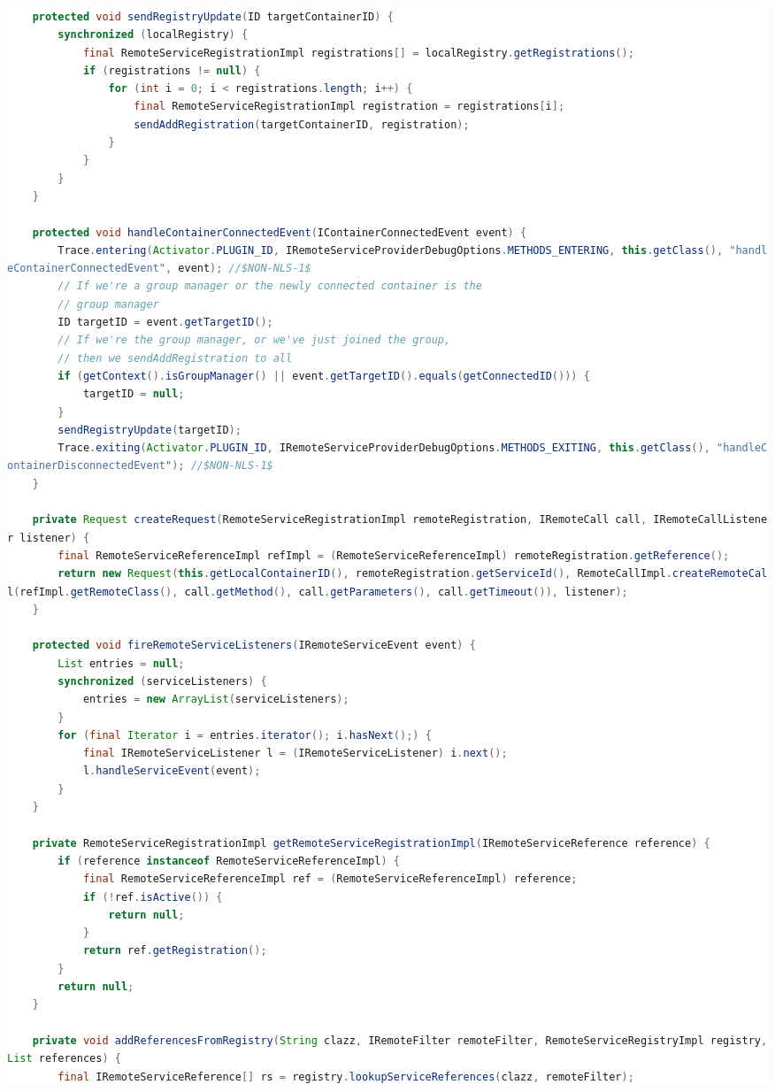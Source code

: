 ```java
	protected void sendRegistryUpdate(ID targetContainerID) {
		synchronized (localRegistry) {
			final RemoteServiceRegistrationImpl registrations[] = localRegistry.getRegistrations();
			if (registrations != null) {
				for (int i = 0; i < registrations.length; i++) {
					final RemoteServiceRegistrationImpl registration = registrations[i];
					sendAddRegistration(targetContainerID, registration);
				}
			}
		}
	}

	protected void handleContainerConnectedEvent(IContainerConnectedEvent event) {
		Trace.entering(Activator.PLUGIN_ID, IRemoteServiceProviderDebugOptions.METHODS_ENTERING, this.getClass(), "handleContainerConnectedEvent", event); //$NON-NLS-1$
		// If we're a group manager or the newly connected container is the
		// group manager
		ID targetID = event.getTargetID();
		// If we're the group manager, or we've just joined the group,
		// then we sendAddRegistration to all
		if (getContext().isGroupManager() || event.getTargetID().equals(getConnectedID())) {
			targetID = null;
		}
		sendRegistryUpdate(targetID);
		Trace.exiting(Activator.PLUGIN_ID, IRemoteServiceProviderDebugOptions.METHODS_EXITING, this.getClass(), "handleContainerDisconnectedEvent"); //$NON-NLS-1$
	}

	private Request createRequest(RemoteServiceRegistrationImpl remoteRegistration, IRemoteCall call, IRemoteCallListener listener) {
		final RemoteServiceReferenceImpl refImpl = (RemoteServiceReferenceImpl) remoteRegistration.getReference();
		return new Request(this.getLocalContainerID(), remoteRegistration.getServiceId(), RemoteCallImpl.createRemoteCall(refImpl.getRemoteClass(), call.getMethod(), call.getParameters(), call.getTimeout()), listener);
	}

	protected void fireRemoteServiceListeners(IRemoteServiceEvent event) {
		List entries = null;
		synchronized (serviceListeners) {
			entries = new ArrayList(serviceListeners);
		}
		for (final Iterator i = entries.iterator(); i.hasNext();) {
			final IRemoteServiceListener l = (IRemoteServiceListener) i.next();
			l.handleServiceEvent(event);
		}
	}

	private RemoteServiceRegistrationImpl getRemoteServiceRegistrationImpl(IRemoteServiceReference reference) {
		if (reference instanceof RemoteServiceReferenceImpl) {
			final RemoteServiceReferenceImpl ref = (RemoteServiceReferenceImpl) reference;
			if (!ref.isActive()) {
				return null;
			}
			return ref.getRegistration();
		}
		return null;
	}

	private void addReferencesFromRegistry(String clazz, IRemoteFilter remoteFilter, RemoteServiceRegistryImpl registry, List references) {
		final IRemoteServiceReference[] rs = registry.lookupServiceReferences(clazz, remoteFilter);
```